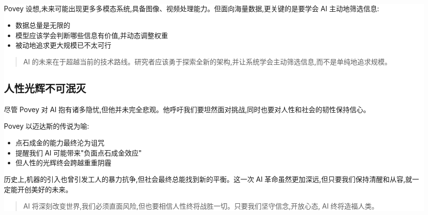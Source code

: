 Povey 设想,未来可能出现更多多模态系统,具备图像、视频处理能力。但面向海量数据,更关键的是要学会 AI 主动地筛选信息:

- 数据总量是无限的
- 模型应该学会判断哪些信息有价值,并动态调整权重
- 被动地追求更大规模已不太可行

> AI 的未来在于超越当前的技术路线。研究者应该勇于探索全新的架构,并让系统学会主动筛选信息,而不是单纯地追求规模。

## 人性光辉不可泯灭

尽管 Povey 对 AI 抱有诸多隐忧,但他并未完全悲观。他呼吁我们要坦然面对挑战,同时也要对人性和社会的韧性保持信心。

Povey 以迈达斯的传说为喻:

- 点石成金的能力最终沦为诅咒
- 提醒我们 AI 可能带来"负面点石成金效应"
- 但人性的光辉终会跨越重重阴霾

历史上,机器的引入也曾引发工人的暴力抗争,但社会最终总能找到新的平衡。这一次 AI 革命虽然更加深远,但只要我们保持清醒和从容,就一定能开创美好的未来。

> AI 将深刻改变世界,我们必须直面风险,但也要相信人性终将战胜一切。只要我们坚守信念,开放心态, AI 终将造福人类。